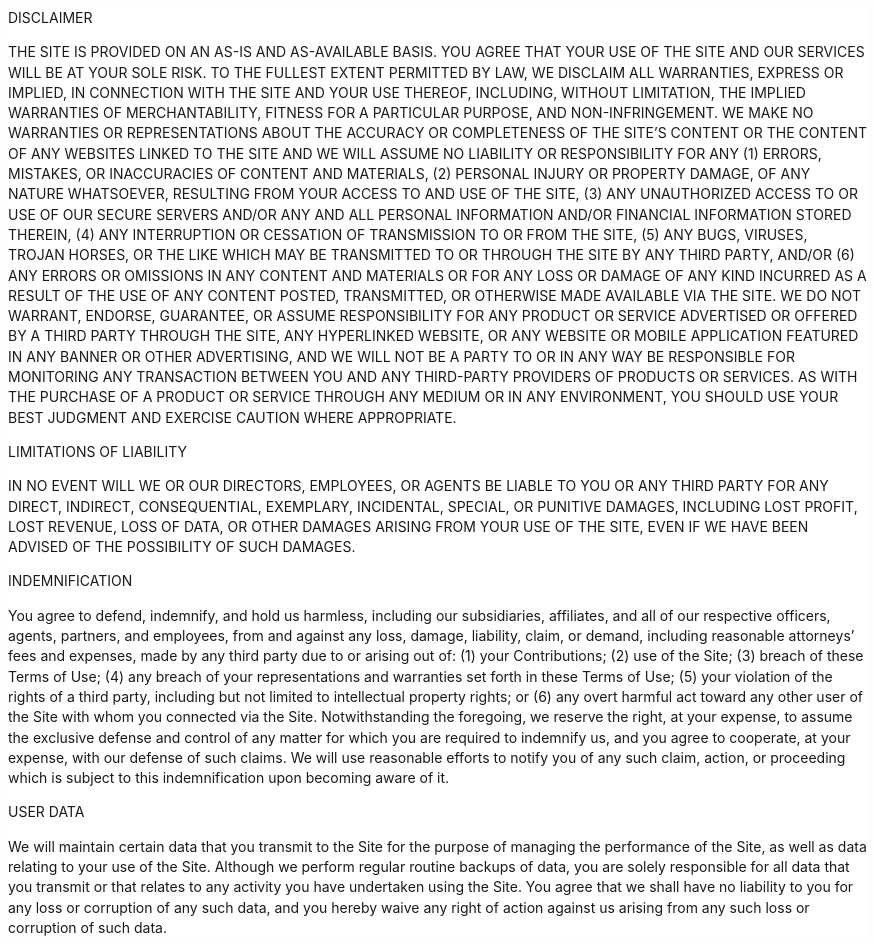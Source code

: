 
DISCLAIMER

THE SITE IS PROVIDED ON AN AS-IS AND AS-AVAILABLE BASIS. YOU AGREE THAT YOUR USE OF THE SITE AND OUR SERVICES WILL BE AT YOUR SOLE RISK. TO THE FULLEST EXTENT PERMITTED BY LAW, WE DISCLAIM ALL WARRANTIES, EXPRESS OR IMPLIED, IN CONNECTION WITH THE SITE AND YOUR USE THEREOF, INCLUDING, WITHOUT LIMITATION, THE IMPLIED WARRANTIES OF MERCHANTABILITY, FITNESS FOR A PARTICULAR PURPOSE, AND NON-INFRINGEMENT. WE MAKE NO WARRANTIES OR REPRESENTATIONS ABOUT THE ACCURACY OR COMPLETENESS OF THE SITE’S CONTENT OR THE CONTENT OF ANY WEBSITES LINKED TO THE SITE AND WE WILL ASSUME NO LIABILITY OR RESPONSIBILITY FOR ANY (1) ERRORS, MISTAKES, OR INACCURACIES OF CONTENT AND MATERIALS, (2) PERSONAL INJURY OR PROPERTY DAMAGE, OF ANY NATURE WHATSOEVER, RESULTING FROM YOUR ACCESS TO AND USE OF THE SITE, (3) ANY UNAUTHORIZED ACCESS TO OR USE OF OUR SECURE SERVERS AND/OR ANY AND ALL PERSONAL INFORMATION AND/OR FINANCIAL INFORMATION STORED THEREIN, (4) ANY INTERRUPTION OR CESSATION OF TRANSMISSION TO OR FROM THE SITE, (5) ANY BUGS, VIRUSES, TROJAN HORSES, OR THE LIKE WHICH MAY BE TRANSMITTED TO OR THROUGH THE SITE BY ANY THIRD PARTY, AND/OR (6) ANY ERRORS OR OMISSIONS IN ANY CONTENT AND MATERIALS OR FOR ANY LOSS OR DAMAGE OF ANY KIND INCURRED AS A RESULT OF THE USE OF ANY CONTENT POSTED, TRANSMITTED, OR OTHERWISE MADE AVAILABLE VIA THE SITE. WE DO NOT WARRANT, ENDORSE, GUARANTEE, OR ASSUME RESPONSIBILITY FOR ANY PRODUCT OR SERVICE ADVERTISED OR OFFERED BY A THIRD PARTY THROUGH THE SITE, ANY HYPERLINKED WEBSITE, OR ANY WEBSITE OR MOBILE APPLICATION FEATURED IN ANY BANNER OR OTHER ADVERTISING, AND WE WILL NOT BE A PARTY TO OR IN ANY WAY BE RESPONSIBLE FOR MONITORING ANY TRANSACTION BETWEEN YOU AND ANY THIRD-PARTY PROVIDERS OF PRODUCTS OR SERVICES. AS WITH THE PURCHASE OF A PRODUCT OR SERVICE THROUGH ANY MEDIUM OR IN ANY ENVIRONMENT, YOU SHOULD USE YOUR BEST JUDGMENT AND EXERCISE CAUTION WHERE APPROPRIATE.


LIMITATIONS OF LIABILITY

IN NO EVENT WILL WE OR OUR DIRECTORS, EMPLOYEES, OR AGENTS BE LIABLE TO YOU OR ANY THIRD PARTY FOR ANY DIRECT, INDIRECT, CONSEQUENTIAL, EXEMPLARY, INCIDENTAL, SPECIAL, OR PUNITIVE DAMAGES, INCLUDING LOST PROFIT, LOST REVENUE, LOSS OF DATA, OR OTHER DAMAGES ARISING FROM YOUR USE OF THE SITE, EVEN IF WE HAVE BEEN ADVISED OF THE POSSIBILITY OF SUCH DAMAGES.


INDEMNIFICATION

You agree to defend, indemnify, and hold us harmless, including our subsidiaries, affiliates, and all of our respective officers, agents, partners, and employees, from and against any loss, damage, liability, claim, or demand, including reasonable attorneys’ fees and expenses, made by any third party due to or arising out of: (1) your Contributions; (2) use of the Site; (3) breach of these Terms of Use; (4) any breach of your representations and warranties set forth in these Terms of Use; (5) your violation of the rights of a third party, including but not limited to intellectual property rights; or (6) any overt harmful act toward any other user of the Site with whom you connected via the Site. Notwithstanding the foregoing, we reserve the right, at your expense, to assume the exclusive defense and control of any matter for which you are required to indemnify us, and you agree to cooperate, at your expense, with our defense of such claims. We will use reasonable efforts to notify you of any such claim, action, or proceeding which is subject to this indemnification upon becoming aware of it.


USER DATA

We will maintain certain data that you transmit to the Site for the purpose of managing the performance of the Site, as well as data relating to your use of the Site. Although we perform regular routine backups of data, you are solely responsible for all data that you transmit or that relates to any activity you have undertaken using the Site. You agree that we shall have no liability to you for any loss or corruption of any such data, and you hereby waive any right of action against us arising from any such loss or corruption of such data.
